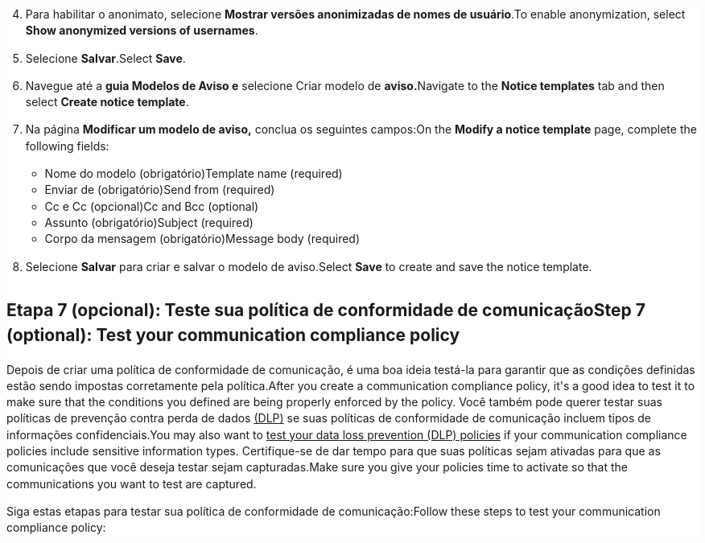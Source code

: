 4. <span data-ttu-id="84a3e-291">Para habilitar o anonimato, selecione **Mostrar versões anonimizadas de nomes de usuário**.</span><span class="sxs-lookup"><span data-stu-id="84a3e-291">To enable anonymization, select **Show anonymized versions of usernames**.</span></span>

5. <span data-ttu-id="84a3e-292">Selecione **Salvar**.</span><span class="sxs-lookup"><span data-stu-id="84a3e-292">Select **Save**.</span></span>

6. <span data-ttu-id="84a3e-293">Navegue até a **guia Modelos de Aviso e** selecione Criar modelo de **aviso.**</span><span class="sxs-lookup"><span data-stu-id="84a3e-293">Navigate to the **Notice templates** tab and then select **Create notice template**.</span></span>

7. <span data-ttu-id="84a3e-294">Na página **Modificar um modelo de aviso,** conclua os seguintes campos:</span><span class="sxs-lookup"><span data-stu-id="84a3e-294">On the **Modify a notice template** page, complete the following fields:</span></span>

    - <span data-ttu-id="84a3e-295">Nome do modelo (obrigatório)</span><span class="sxs-lookup"><span data-stu-id="84a3e-295">Template name (required)</span></span>
    - <span data-ttu-id="84a3e-296">Enviar de (obrigatório)</span><span class="sxs-lookup"><span data-stu-id="84a3e-296">Send from (required)</span></span>
    - <span data-ttu-id="84a3e-297">Cc e Cc (opcional)</span><span class="sxs-lookup"><span data-stu-id="84a3e-297">Cc and Bcc (optional)</span></span>
    - <span data-ttu-id="84a3e-298">Assunto (obrigatório)</span><span class="sxs-lookup"><span data-stu-id="84a3e-298">Subject (required)</span></span>
    - <span data-ttu-id="84a3e-299">Corpo da mensagem (obrigatório)</span><span class="sxs-lookup"><span data-stu-id="84a3e-299">Message body (required)</span></span>

8. <span data-ttu-id="84a3e-300">Selecione **Salvar** para criar e salvar o modelo de aviso.</span><span class="sxs-lookup"><span data-stu-id="84a3e-300">Select **Save** to create and save the notice template.</span></span>

## <a name="step-7-optional-test-your-communication-compliance-policy"></a><span data-ttu-id="84a3e-301">Etapa 7 (opcional): Teste sua política de conformidade de comunicação</span><span class="sxs-lookup"><span data-stu-id="84a3e-301">Step 7 (optional): Test your communication compliance policy</span></span>

<span data-ttu-id="84a3e-302">Depois de criar uma política de conformidade de comunicação, é uma boa ideia testá-la para garantir que as condições definidas estão sendo impostas corretamente pela política.</span><span class="sxs-lookup"><span data-stu-id="84a3e-302">After you create a communication compliance policy, it's a good idea to test it to make sure that the conditions you defined are being properly enforced by the policy.</span></span> <span data-ttu-id="84a3e-303">Você também pode querer testar suas políticas de prevenção contra perda de dados [(DLP)](create-test-tune-dlp-policy.md) se suas políticas de conformidade de comunicação incluem tipos de informações confidenciais.</span><span class="sxs-lookup"><span data-stu-id="84a3e-303">You may also want to [test your data loss prevention (DLP) policies](create-test-tune-dlp-policy.md) if your communication compliance policies include sensitive information types.</span></span> <span data-ttu-id="84a3e-304">Certifique-se de dar tempo para que suas políticas sejam ativadas para que as comunicações que você deseja testar sejam capturadas.</span><span class="sxs-lookup"><span data-stu-id="84a3e-304">Make sure you give your policies time to activate so that the communications you want to test are captured.</span></span>

<span data-ttu-id="84a3e-305">Siga estas etapas para testar sua política de conformidade de comunicação:</span><span class="sxs-lookup"><span data-stu-id="84a3e-305">Follow these steps to test your communication compliance policy:</span></span>
